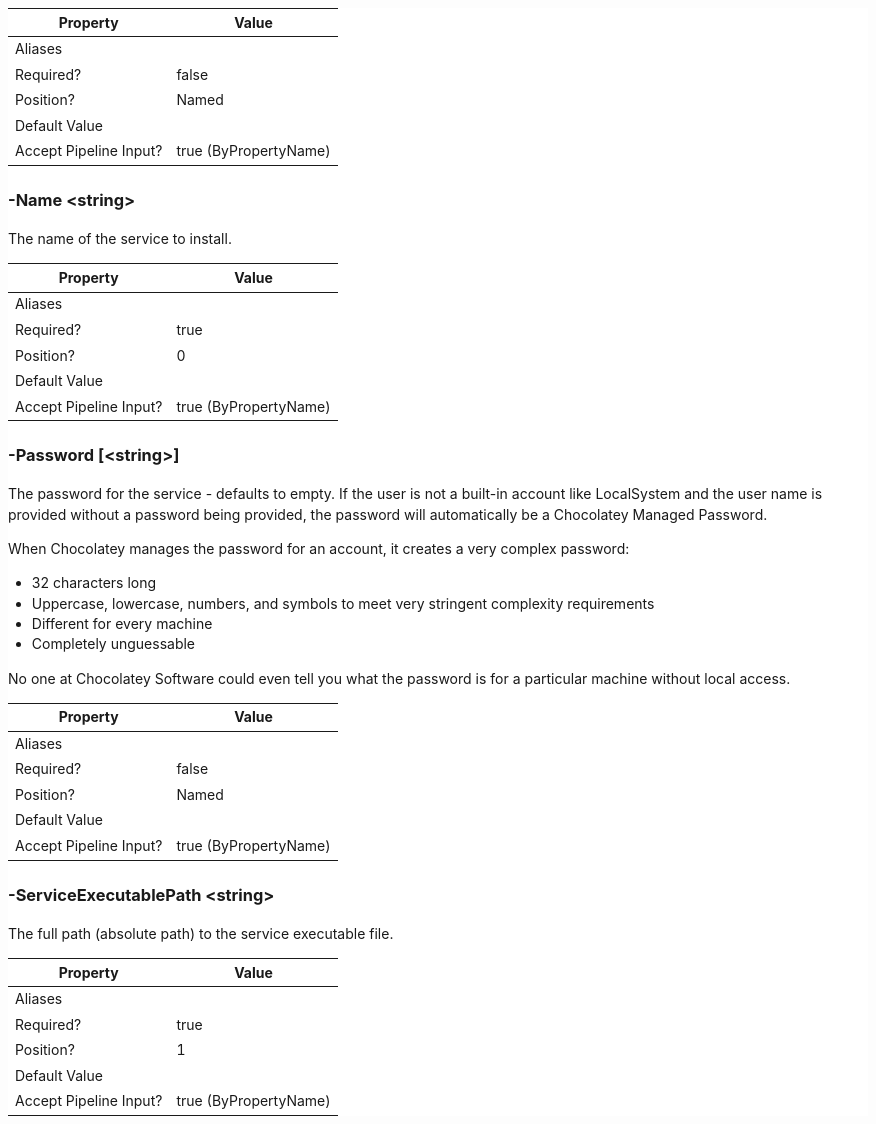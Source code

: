 
Property               | Value
---------------------- | ---------------------
Aliases                |
Required?              | false
Position?              | Named
Default Value          |
Accept Pipeline Input? | true (ByPropertyName)

###  -Name &lt;string&gt;
The name of the service to install.


Property               | Value
---------------------- | ---------------------
Aliases                |
Required?              | true
Position?              | 0
Default Value          |
Accept Pipeline Input? | true (ByPropertyName)

###  -Password [&lt;string&gt;]

The password for the service - defaults to empty. If the user is not a built-in
account like LocalSystem and the user name is provided without a password being
provided, the password will automatically be a Chocolatey Managed Password.

When Chocolatey manages the password for an account, it creates a very complex
password:

* 32 characters long
* Uppercase, lowercase, numbers, and symbols to meet very stringent complexity
  requirements
* Different for every machine
* Completely unguessable

No one at Chocolatey Software could even tell you what the password is for a
particular machine without local access.


Property               | Value
---------------------- | ---------------------
Aliases                |
Required?              | false
Position?              | Named
Default Value          |
Accept Pipeline Input? | true (ByPropertyName)

###  -ServiceExecutablePath &lt;string&gt;
The full path (absolute path) to the service executable file.


Property               | Value
---------------------- | ---------------------
Aliases                |
Required?              | true
Position?              | 1
Default Value          |
Accept Pipeline Input? | true (ByPropertyName)
